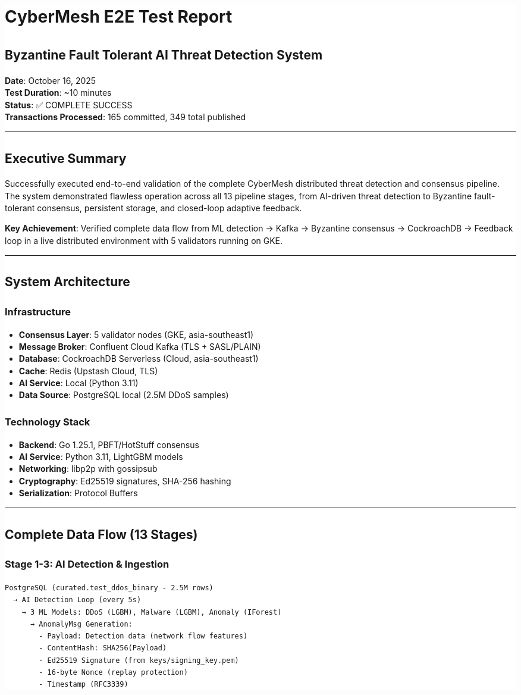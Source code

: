 # CyberMesh E2E Test Report
## Byzantine Fault Tolerant AI Threat Detection System

**Date**: October 16, 2025  
**Test Duration**: ~10 minutes  
**Status**: ✅ COMPLETE SUCCESS  
**Transactions Processed**: 165 committed, 349 total published

---

## Executive Summary

Successfully executed end-to-end validation of the complete CyberMesh distributed threat detection and consensus pipeline. The system demonstrated flawless operation across all 13 pipeline stages, from AI-driven threat detection to Byzantine fault-tolerant consensus, persistent storage, and closed-loop adaptive feedback.

**Key Achievement**: Verified complete data flow from ML detection → Kafka → Byzantine consensus → CockroachDB → Feedback loop in a live distributed environment with 5 validators running on GKE.

---

## System Architecture

### Infrastructure
- **Consensus Layer**: 5 validator nodes (GKE, asia-southeast1)
- **Message Broker**: Confluent Cloud Kafka (TLS + SASL/PLAIN)
- **Database**: CockroachDB Serverless (Cloud, asia-southeast1)
- **Cache**: Redis (Upstash Cloud, TLS)
- **AI Service**: Local (Python 3.11)
- **Data Source**: PostgreSQL local (2.5M DDoS samples)

### Technology Stack
- **Backend**: Go 1.25.1, PBFT/HotStuff consensus
- **AI Service**: Python 3.11, LightGBM models
- **Networking**: libp2p with gossipsub
- **Cryptography**: Ed25519 signatures, SHA-256 hashing
- **Serialization**: Protocol Buffers

---

## Complete Data Flow (13 Stages)

### Stage 1-3: AI Detection & Ingestion
```
PostgreSQL (curated.test_ddos_binary - 2.5M rows)
  → AI Detection Loop (every 5s)
    → 3 ML Models: DDoS (LGBM), Malware (LGBM), Anomaly (IForest)
      → AnomalyMsg Generation:
        - Payload: Detection data (network flow features)
        - ContentHash: SHA256(Payload)
        - Ed25519 Signature (from keys/signing_key.pem)
        - 16-byte Nonce (replay protection)
        - Timestamp (RFC3339)
```

